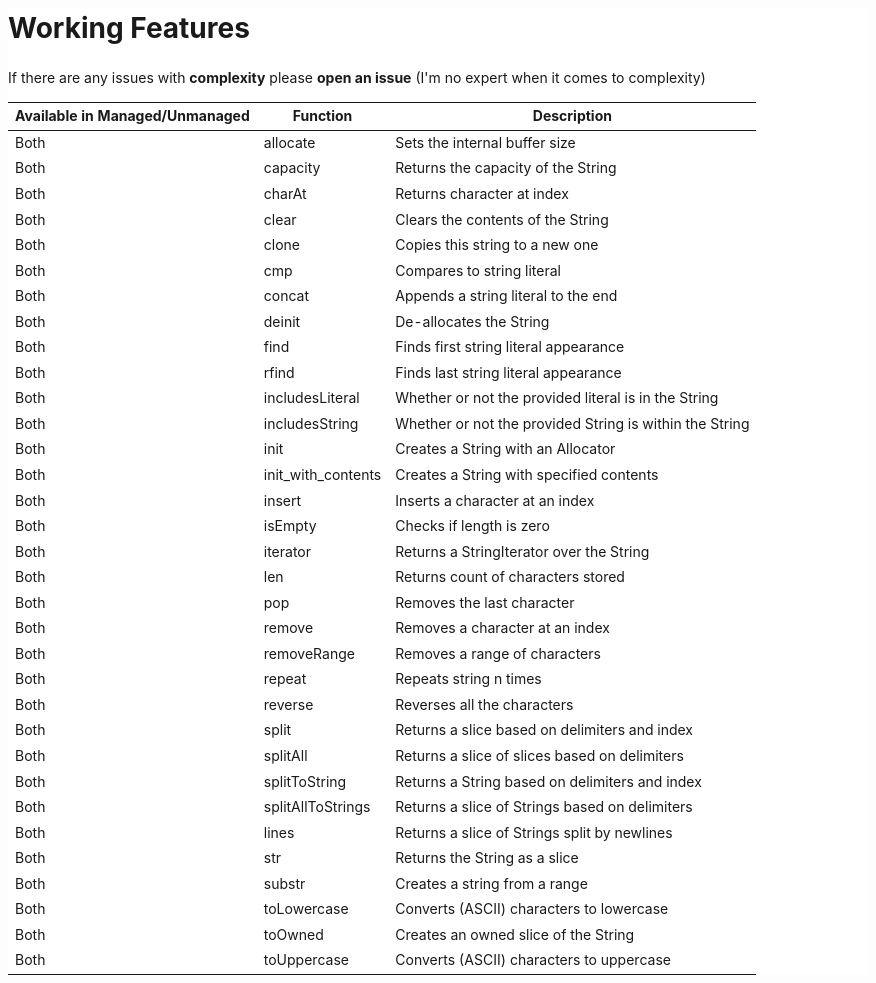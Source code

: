 # Working Features

If there are any issues with <b>complexity</b> please <b>open an issue</b>
(I'm no expert when it comes to complexity)

| Available in Managed/Unmanaged | Function           | Description                                                              |
| ------------------------------ | ------------------ | ------------------------------------------------------------------------ |
| Both                           | allocate           | Sets the internal buffer size                                            |
| Both                           | capacity           | Returns the capacity of the String                                       |
| Both                           | charAt             | Returns character at index                                               |
| Both                           | clear              | Clears the contents of the String                                        |
| Both                           | clone              | Copies this string to a new one                                          |
| Both                           | cmp                | Compares to string literal                                               |
| Both                           | concat             | Appends a string literal to the end                                      |
| Both                           | deinit             | De-allocates the String                                                  |
| Both                           | find               | Finds first string literal appearance                                    |
| Both                           | rfind              | Finds last string literal appearance                                     |
| Both                           | includesLiteral    | Whether or not the provided literal is in the String                     |
| Both                           | includesString     | Whether or not the provided String is within the String                  |
| Both                           | init               | Creates a String with an Allocator                                       |
| Both                           | init_with_contents | Creates a String with specified contents                                 |
| Both                           | insert             | Inserts a character at an index                                          |
| Both                           | isEmpty            | Checks if length is zero                                                 |
| Both                           | iterator           | Returns a StringIterator over the String                                 |
| Both                           | len                | Returns count of characters stored                                       |
| Both                           | pop                | Removes the last character                                               |
| Both                           | remove             | Removes a character at an index                                          |
| Both                           | removeRange        | Removes a range of characters                                            |
| Both                           | repeat             | Repeats string n times                                                   |
| Both                           | reverse            | Reverses all the characters                                              |
| Both                           | split              | Returns a slice based on delimiters and index                            |
| Both                           | splitAll           | Returns a slice of slices based on delimiters                            |
| Both                           | splitToString      | Returns a String based on delimiters and index                           |
| Both                           | splitAllToStrings  | Returns a slice of Strings based on delimiters                           |
| Both                           | lines              | Returns a slice of Strings split by newlines                             |
| Both                           | str                | Returns the String as a slice                                            |
| Both                           | substr             | Creates a string from a range                                            |
| Both                           | toLowercase        | Converts (ASCII) characters to lowercase                                 |
| Both                           | toOwned            | Creates an owned slice of the String                                     |
| Both                           | toUppercase        | Converts (ASCII) characters to uppercase                                 |